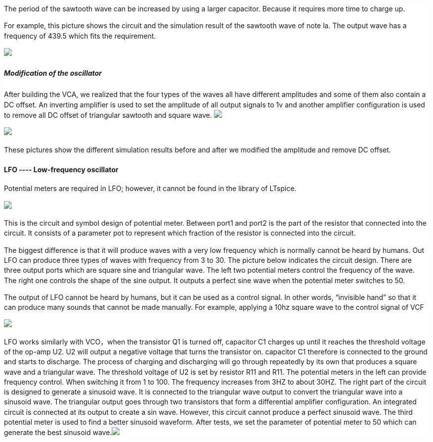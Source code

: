 The period of the sawtooth wave can be increased by using a larger capacitor.
Because it requires more time to charge up.

For example, this picture shows the circuit and the simulation result of the
sawtooth wave of note la. The output wave has a frequency of 439.5 which fits
the requirement.

![](media/b8e54eee8d80e947176f79341028a6bd.png)

##### Modification of the oscillator

After building the VCA, we realized that the four types of the waves all have
different amplitudes and some of them also contain a DC offset. An inverting
amplifier is used to set the amplitude of all output signals to 1v and another
amplifier configuration is used to remove all DC offset of triangular sawtooth
and square wave. ![](media/37e7923f90d0a0a9d35d3619fc80dcbe.png)

![](media/045218bc6a11a9acea7aec0ed90b2816.png)

These pictures show the different simulation results before and after we
modified the amplitude and remove DC offset.

#### LFO ---- Low-frequency oscillator

Potential meters are required in LFO; however, it cannot be found in the library
of LTspice.

![](media/7b2106b7f407b64280c14df9464c24b8.png)

This is the circuit and symbol design of potential meter. Between port1 and
port2 is the part of the resistor that connected into the circuit. It consists
of a parameter pot to represent which fraction of the resistor is connected into
the circuit.

The biggest difference is that it will produce waves with a very low frequency
which is normally cannot be heard by humans. Out LFO can produce three types of
waves with frequency from 3 to 30. The picture below indicates the circuit
design. There are three output ports which are square sine and triangular wave.
The left two potential meters control the frequency of the wave. The right one
controls the shape of the sine output. It outputs a perfect sine wave when the
potential meter switches to 50.

The output of LFO cannot be heard by humans, but it can be used as a control
signal. In other words, “invisible hand” so that it can produce many sounds that
cannot be made manually. For example, applying a 10hz square wave to the control
signal of VCF

![](media/8fbda341a299787d905e128cf4ce4134.png)

LFO works similarly with VCO，when the transistor Q1 is turned off, capacitor C1
charges up until it reaches the threshold voltage of the op-amp U2. U2 will
output a negative voltage that turns the transistor on. capacitor C1 therefore
is connected to the ground and starts to discharge. The process of charging and
discharging will go through repeatedly by its own that produces a square wave
and a triangular wave. The threshold voltage of U2 is set by resistor R11 and
R11. The potential meters in the left can provide frequency control. When
switching it from 1 to 100. The frequency increases from 3HZ to about 30HZ. The
right part of the circuit is designed to generate a sinusoid wave. It is
connected to the triangular wave output to convert the triangular wave into a
sinusoid wave. The triangular output goes through two transistors that form a
differential amplifier configuration. An integrated circuit is connected at its
output to create a sin wave. However, this circuit cannot produce a perfect
sinusoid wave. The third potential meter is used to find a better sinusoid
waveform. After tests, we set the parameter of potential meter to 50 which can
generate the best sinusoid wave.![](media/3090b33a68f7dce632ab435792d17196.png)
